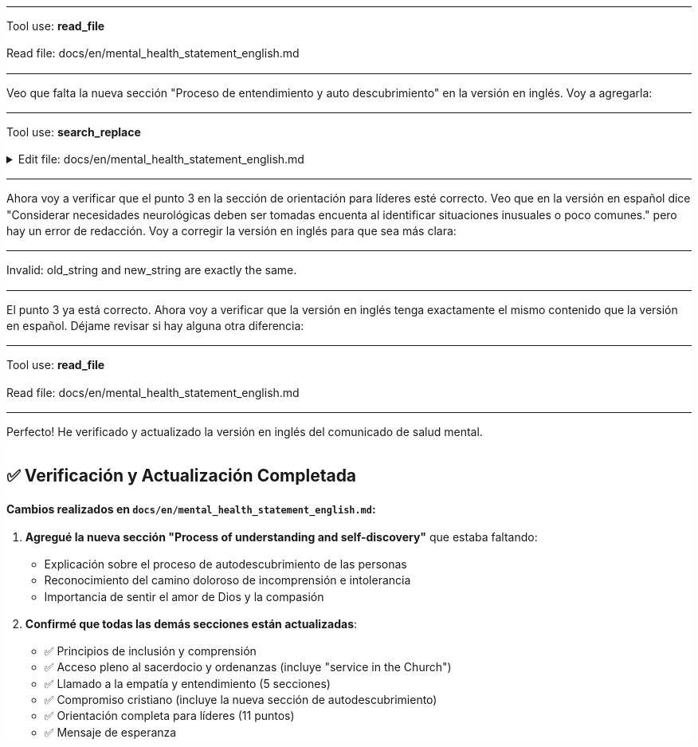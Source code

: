 
---

Tool use: **read_file**

Read file: docs/en/mental_health_statement_english.md

---

Veo que falta la nueva sección "Proceso de entendimiento y auto descubrimiento" en la versión en inglés. Voy a agregarla:


---

Tool use: **search_replace**


<details><summary>Edit file: docs/en/mental_health_statement_english.md</summary></details>

---

Ahora voy a verificar que el punto 3 en la sección de orientación para líderes esté correcto. Veo que en la versión en español dice "Considerar necesidades neurológicas deben ser tomadas encuenta al identificar situaciones inusuales o poco comunes." pero hay un error de redacción. Voy a corregir la versión en inglés para que sea más clara:


---

Invalid: old_string and new_string are exactly the same.

---

El punto 3 ya está correcto. Ahora voy a verificar que la versión en inglés tenga exactamente el mismo contenido que la versión en español. Déjame revisar si hay alguna otra diferencia:


---

Tool use: **read_file**

Read file: docs/en/mental_health_statement_english.md

---

Perfecto! He verificado y actualizado la versión en inglés del comunicado de salud mental. 

## ✅ Verificación y Actualización Completada

**Cambios realizados en `docs/en/mental_health_statement_english.md`:**

1. **Agregué la nueva sección "Process of understanding and self-discovery"** que estaba faltando:
   - Explicación sobre el proceso de autodescubrimiento de las personas
   - Reconocimiento del camino doloroso de incomprensión e intolerancia
   - Importancia de sentir el amor de Dios y la compasión

2. **Confirmé que todas las demás secciones están actualizadas**:
   - ✅ Principios de inclusión y comprensión
   - ✅ Acceso pleno al sacerdocio y ordenanzas (incluye "service in the Church")
   - ✅ Llamado a la empatía y entendimiento (5 secciones)
   - ✅ Compromiso cristiano (incluye la nueva sección de autodescubrimiento)
   - ✅ Orientación completa para líderes (11 puntos)
   - ✅ Mensaje de esperanza
